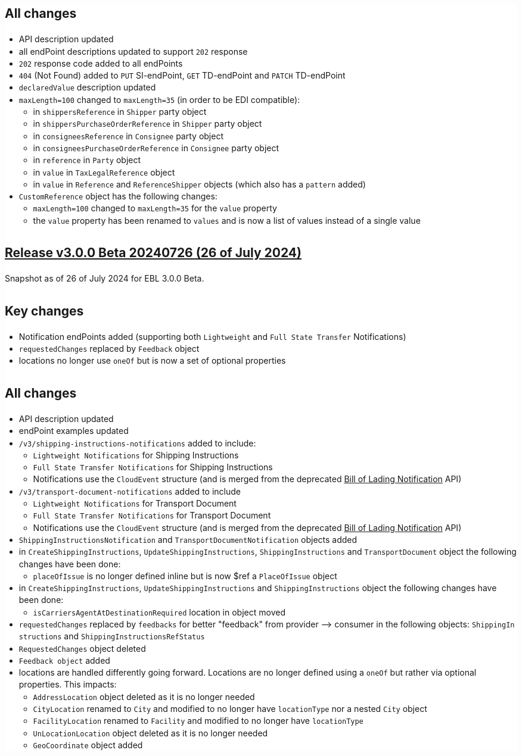 ## All changes
- API description updated
- all endPoint descriptions updated to support `202` response
- `202` response code added to all endPoints
- `404` (Not Found) added to `PUT` SI-endPoint, `GET` TD-endPoint and `PATCH` TD-endPoint
- `declaredValue` description updated
- `maxLength=100` changed to `maxLength=35` (in order to be EDI compatible):
  - in `shippersReference` in `Shipper` party object
  - in `shippersPurchaseOrderReference` in `Shipper` party object
  - in `consigneesReference` in `Consignee` party object
  - in `consigneesPurchaseOrderReference` in `Consignee` party object
  - in `reference` in `Party` object
  - in `value` in `TaxLegalReference` object
  - in `value` in `Reference` and `ReferenceShipper` objects (which also has a `pattern` added)
- `CustomReference` object has the following changes:
  - `maxLength=100` changed to `maxLength=35` for the `value` property
  - the `value` property has been renamed to `values` and is now a list of values instead of a single value

<a name="v300B20240726"></a>[Release v3.0.0 Beta 20240726 (26 of July 2024)](https://app.swaggerhub.com/apis-docs/dcsaorg/DCSA_EBL/3.0.0-Beta-20240726)
---
Snapshot as of 26 of July 2024 for EBL 3.0.0 Beta.
## Key changes
- Notification endPoints added (supporting both `Lightweight` and `Full State Transfer` Notifications)
- `requestedChanges` replaced by `Feedback` object
- locations no longer use `oneOf` but is now a set of optional properties

## All changes
- API description updated
- endPoint examples updated
- `/v3/shipping-instructions-notifications` added to include:
  - `Lightweight Notifications` for Shipping Instructions
  - `Full State Transfer Notifications` for Shipping Instructions
  - Notifications use the `CloudEvent` structure (and is merged from the deprecated [Bill of Lading Notification](./notification/) API)
- `/v3/transport-document-notifications` added to include
  - `Lightweight Notifications` for Transport Document
  - `Full State Transfer Notifications` for Transport Document
  - Notifications use the `CloudEvent` structure (and is merged from the deprecated [Bill of Lading Notification](./notification/) API)
- `ShippingInstructionsNotification` and `TransportDocumentNotification` objects added
- in `CreateShippingInstructions`, `UpdateShippingInstructions`, `ShippingInstructions` and `TransportDocument` object the following changes have been done:
  - `placeOfIssue` is no longer defined inline but is now $ref a `PlaceOfIssue` object
- in `CreateShippingInstructions`, `UpdateShippingInstructions` and `ShippingInstructions` object the following changes have been done:
  - `isCarriersAgentAtDestinationRequired` location in object moved
- `requestedChanges` replaced by `feedbacks` for better "feedback" from provider --> consumer in the following objects: `ShippingInstructions` and `ShippingInstructionsRefStatus`
- `RequestedChanges` object deleted
- `Feedback object` added
- locations are handled differently going forward. Locations are no longer defined using a `oneOf` but rather via optional properties. This impacts:
  - `AddressLocation` object deleted as it is no longer needed
  - `CityLocation` renamed to `City` and modified to no longer have `locationType` nor a nested `City` object
  - `FacilityLocation` renamed to `Facility` and modified to no longer have `locationType`
  - `UnLocationLocation` object deleted as it is no longer needed
  - `GeoCoordinate` object added